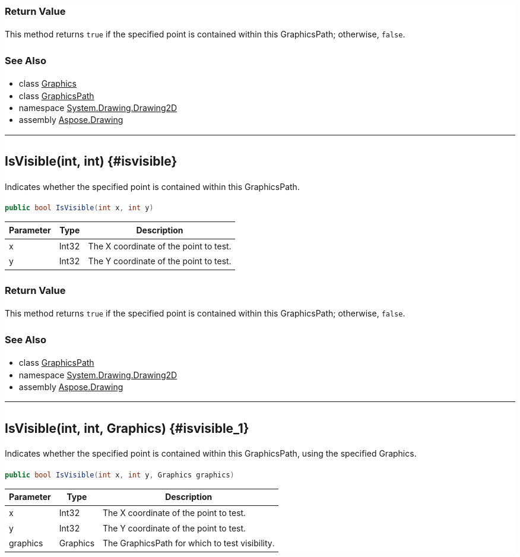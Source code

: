 ### Return Value

This method returns `true` if the specified point is contained within this GraphicsPath; otherwise, `false`.

### See Also

* class [Graphics](../../../system.drawing/graphics/)
* class [GraphicsPath](../)
* namespace [System.Drawing.Drawing2D](../../graphicspath/)
* assembly [Aspose.Drawing](../../../)

---

## IsVisible(int, int) {#isvisible}

Indicates whether the specified point is contained within this GraphicsPath.

```csharp
public bool IsVisible(int x, int y)
```

| Parameter | Type | Description |
| --- | --- | --- |
| x | Int32 | The X coordinate of the point to test. |
| y | Int32 | The Y coordinate of the point to test. |

### Return Value

This method returns `true` if the specified point is contained within this GraphicsPath; otherwise, `false`.

### See Also

* class [GraphicsPath](../)
* namespace [System.Drawing.Drawing2D](../../graphicspath/)
* assembly [Aspose.Drawing](../../../)

---

## IsVisible(int, int, Graphics) {#isvisible_1}

Indicates whether the specified point is contained within this GraphicsPath, using the specified Graphics.

```csharp
public bool IsVisible(int x, int y, Graphics graphics)
```

| Parameter | Type | Description |
| --- | --- | --- |
| x | Int32 | The X coordinate of the point to test. |
| y | Int32 | The Y coordinate of the point to test. |
| graphics | Graphics | The GraphicsPath for which to test visibility. |
